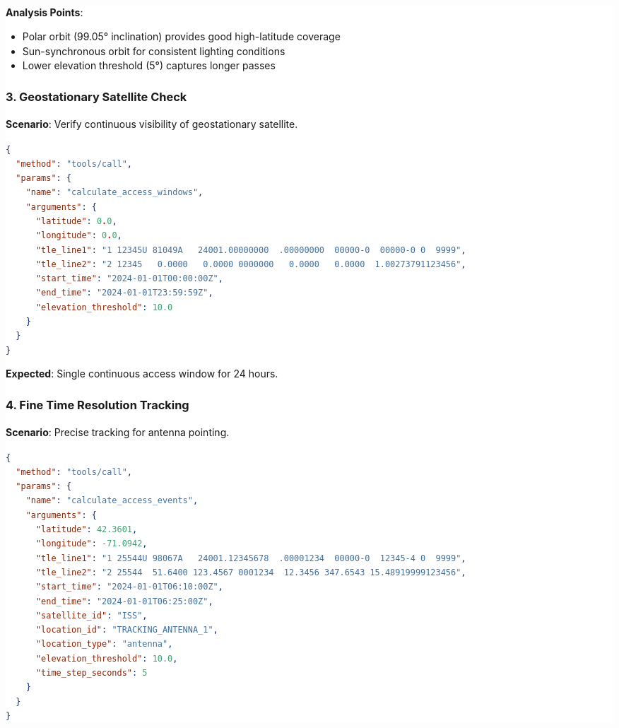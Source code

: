 **Analysis Points**:
- Polar orbit (99.05° inclination) provides good high-latitude coverage
- Sun-synchronous orbit for consistent lighting conditions
- Lower elevation threshold (5°) captures longer passes

### 3. Geostationary Satellite Check

**Scenario**: Verify continuous visibility of geostationary satellite.

```json
{
  "method": "tools/call",
  "params": {
    "name": "calculate_access_windows",
    "arguments": {
      "latitude": 0.0,
      "longitude": 0.0,
      "tle_line1": "1 12345U 81049A   24001.00000000  .00000000  00000-0  00000-0 0  9999",
      "tle_line2": "2 12345   0.0000   0.0000 0000000   0.0000   0.0000  1.00273791123456",
      "start_time": "2024-01-01T00:00:00Z",
      "end_time": "2024-01-01T23:59:59Z",
      "elevation_threshold": 10.0
    }
  }
}
```

**Expected**: Single continuous access window for 24 hours.

### 4. Fine Time Resolution Tracking

**Scenario**: Precise tracking for antenna pointing.

```json
{
  "method": "tools/call",
  "params": {
    "name": "calculate_access_events",
    "arguments": {
      "latitude": 42.3601,
      "longitude": -71.0942,
      "tle_line1": "1 25544U 98067A   24001.12345678  .00001234  00000-0  12345-4 0  9999",
      "tle_line2": "2 25544  51.6400 123.4567 0001234  12.3456 347.6543 15.48919999123456",
      "start_time": "2024-01-01T06:10:00Z",
      "end_time": "2024-01-01T06:25:00Z",
      "satellite_id": "ISS",
      "location_id": "TRACKING_ANTENNA_1",
      "location_type": "antenna",
      "elevation_threshold": 10.0,
      "time_step_seconds": 5
    }
  }
}
```
